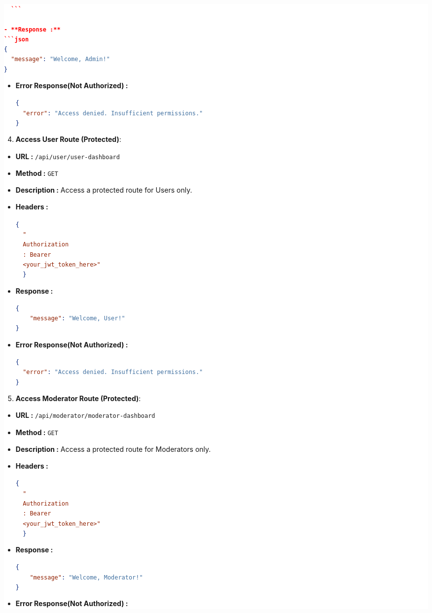   ```json
    ```

- **Response :**
  ```json
  {
    "message": "Welcome, Admin!"
  }
  ```
- **Error Response(Not Authorized) :**
  ```json
  {
    "error": "Access denied. Insufficient permissions."
  }
  ```
4. **Access User Route (Protected)**:

- **URL :** `/api/user/user-dashboard`
- **Method :** `GET`
- **Description :** Access a protected route for Users only.

- **Headers :**
  ```json
  {
    "
    Authorization
    : Bearer
    <your_jwt_token_here>"
    }
    ```
- **Response :**

    ```json
    {
        "message": "Welcome, User!"
    }
    ```
- **Error Response(Not Authorized) :**
    ```json
    {
      "error": "Access denied. Insufficient permissions."
    }
    ```
5. **Access Moderator Route (Protected)**:

- **URL :** `/api/moderator/moderator-dashboard`

- **Method :** `GET`
- **Description :** Access a protected route for Moderators only.
- **Headers :**
  ```json
  {
    "
    Authorization
    : Bearer
    <your_jwt_token_here>"
    }
    ```
- **Response :**

    ```json
    {
        "message": "Welcome, Moderator!"
    }
    ```
- **Error Response(Not Authorized) :**
  ```